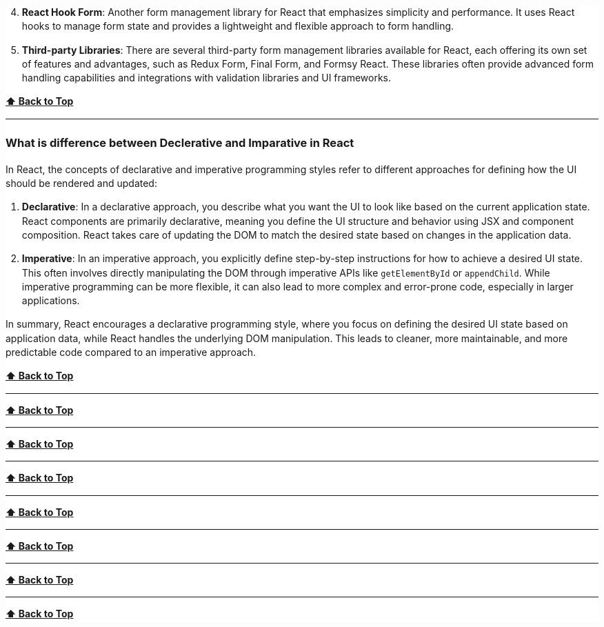   4. **React Hook Form**: Another form management library for React that emphasizes simplicity and performance. It uses React hooks to manage form state and provides a lightweight and flexible approach to form handling.

  5. **Third-party Libraries**: There are several third-party form management libraries available for React, each offering its own set of features and advantages, such as Redux Form, Final Form, and Formsy React. These libraries often provide advanced form handling capabilities and integrations with validation libraries and UI frameworks.
  

  **[⬆ Back to Top](#table-of-contents)**

  ---


### What is difference between Declerative and Imparative in React

  In React, the concepts of declarative and imperative programming styles refer to different approaches for defining how the UI should be rendered and updated:

  1. **Declarative**: In a declarative approach, you describe what you want the UI to look like based on the current application state. React components are primarily declarative, meaning you define the UI structure and behavior using JSX and component composition. React takes care of updating the DOM to match the desired state based on changes in the application data.

  2. **Imperative**: In an imperative approach, you explicitly define step-by-step instructions for how to achieve a desired UI state. This often involves directly manipulating the DOM through imperative APIs like `getElementById` or `appendChild`. While imperative programming can be more flexible, it can also lead to more complex and error-prone code, especially in larger applications.

  In summary, React encourages a declarative programming style, where you focus on defining the desired UI state based on application data, while React handles the underlying DOM manipulation. This leads to cleaner, more maintainable, and more predictable code compared to an imperative approach.

  
  **[⬆ Back to Top](#table-of-contents)**

  ---
  **[⬆ Back to Top](#table-of-contents)**

  ---
  **[⬆ Back to Top](#table-of-contents)**

  ---
  **[⬆ Back to Top](#table-of-contents)**

  ---
  **[⬆ Back to Top](#table-of-contents)**

  ---
  **[⬆ Back to Top](#table-of-contents)**

  ---
  **[⬆ Back to Top](#table-of-contents)**

  ---
  **[⬆ Back to Top](#table-of-contents)**
